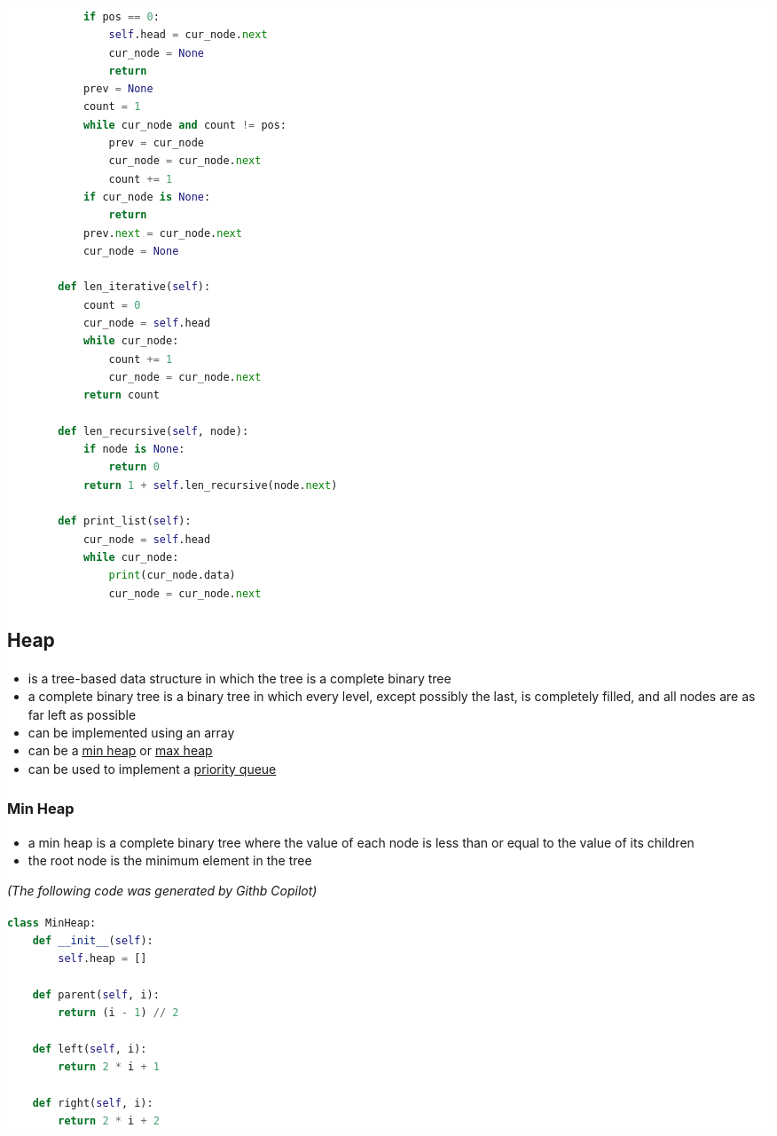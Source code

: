 ```python
            if pos == 0:
                self.head = cur_node.next
                cur_node = None
                return
            prev = None
            count = 1
            while cur_node and count != pos:
                prev = cur_node
                cur_node = cur_node.next
                count += 1
            if cur_node is None:
                return
            prev.next = cur_node.next
            cur_node = None

        def len_iterative(self):
            count = 0
            cur_node = self.head
            while cur_node:
                count += 1
                cur_node = cur_node.next
            return count

        def len_recursive(self, node):
            if node is None:
                return 0
            return 1 + self.len_recursive(node.next)

        def print_list(self):
            cur_node = self.head
            while cur_node:
                print(cur_node.data)
                cur_node = cur_node.next
```


## Heap
- is a tree-based data structure in which the tree is a complete binary tree
- a complete binary tree is a binary tree in which every level, except possibly the last, is completely filled, and all nodes are as far left as possible
- can be implemented using an array
- can be a [min heap](#min-heap) or [max heap](#max-heap)
- can be used to implement a [priority queue](#priority-queue)

### Min Heap
- a min heap is a complete binary tree where the value of each node is less than or equal to the value of its children
- the root node is the minimum element in the tree

_(The following code was generated by Githb Copilot)_
```python
class MinHeap:
    def __init__(self):
        self.heap = []

    def parent(self, i):
        return (i - 1) // 2

    def left(self, i):
        return 2 * i + 1

    def right(self, i):
        return 2 * i + 2
```